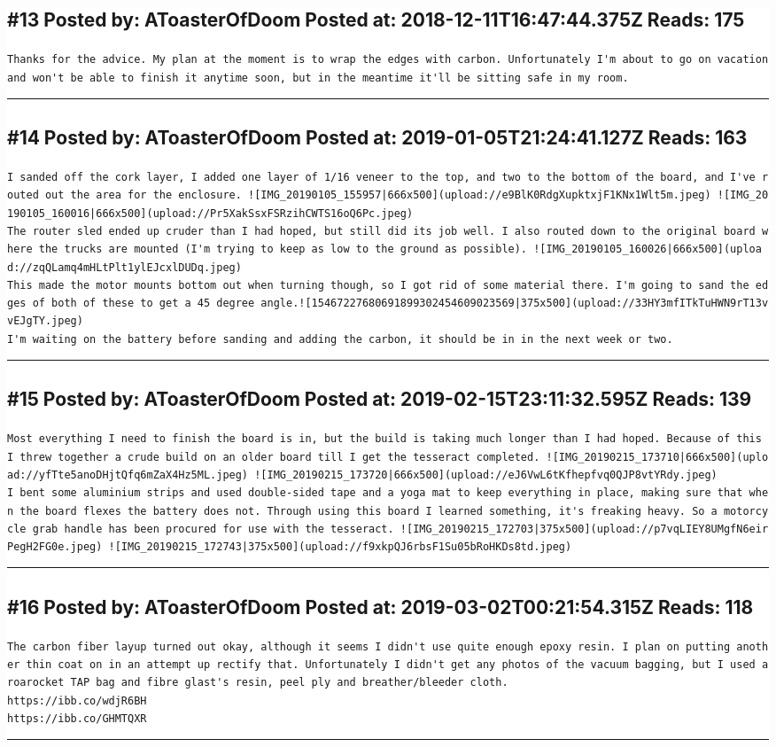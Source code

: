## \#13 Posted by: AToasterOfDoom Posted at: 2018-12-11T16:47:44.375Z Reads: 175

```
Thanks for the advice. My plan at the moment is to wrap the edges with carbon. Unfortunately I'm about to go on vacation and won't be able to finish it anytime soon, but in the meantime it'll be sitting safe in my room.
```

---
## \#14 Posted by: AToasterOfDoom Posted at: 2019-01-05T21:24:41.127Z Reads: 163

```
I sanded off the cork layer, I added one layer of 1/16 veneer to the top, and two to the bottom of the board, and I've routed out the area for the enclosure. ![IMG_20190105_155957|666x500](upload://e9BlK0RdgXupktxjF1KNx1Wlt5m.jpeg) ![IMG_20190105_160016|666x500](upload://Pr5XakSsxFSRzihCWTS16oQ6Pc.jpeg) 
The router sled ended up cruder than I had hoped, but still did its job well. I also routed down to the original board where the trucks are mounted (I'm trying to keep as low to the ground as possible). ![IMG_20190105_160026|666x500](upload://zqQLamq4mHLtPlt1ylEJcxlDUDq.jpeg) 
This made the motor mounts bottom out when turning though, so I got rid of some material there. I'm going to sand the edges of both of these to get a 45 degree angle.![15467227680691899302454609023569|375x500](upload://33HY3mfITkTuHWN9rT13vvEJgTY.jpeg) 
I'm waiting on the battery before sanding and adding the carbon, it should be in in the next week or two.
```

---
## \#15 Posted by: AToasterOfDoom Posted at: 2019-02-15T23:11:32.595Z Reads: 139

```
Most everything I need to finish the board is in, but the build is taking much longer than I had hoped. Because of this I threw together a crude build on an older board till I get the tesseract completed. ![IMG_20190215_173710|666x500](upload://yfTte5anoDHjtQfq6mZaX4Hz5ML.jpeg) ![IMG_20190215_173720|666x500](upload://eJ6VwL6tKfhepfvq0QJP8vtYRdy.jpeg) 
I bent some aluminium strips and used double-sided tape and a yoga mat to keep everything in place, making sure that when the board flexes the battery does not. Through using this board I learned something, it's freaking heavy. So a motorcycle grab handle has been procured for use with the tesseract. ![IMG_20190215_172703|375x500](upload://p7vqLIEY8UMgfN6eirPegH2FG0e.jpeg) ![IMG_20190215_172743|375x500](upload://f9xkpQJ6rbsF1Su05bRoHKDs8td.jpeg)
```

---
## \#16 Posted by: AToasterOfDoom Posted at: 2019-03-02T00:21:54.315Z Reads: 118

```
The carbon fiber layup turned out okay, although it seems I didn't use quite enough epoxy resin. I plan on putting another thin coat on in an attempt up rectify that. Unfortunately I didn't get any photos of the vacuum bagging, but I used a roarocket TAP bag and fibre glast's resin, peel ply and breather/bleeder cloth.
https://ibb.co/wdjR6BH
https://ibb.co/GHMTQXR
```

---